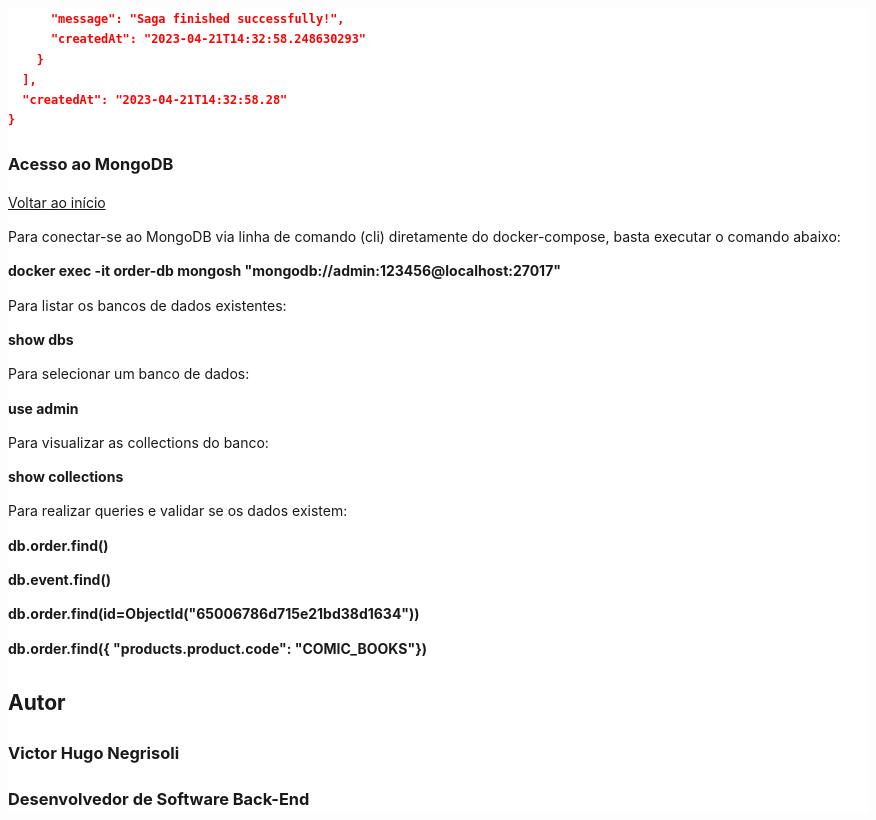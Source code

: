 ```json
      "message": "Saga finished successfully!",
      "createdAt": "2023-04-21T14:32:58.248630293"
    }
  ],
  "createdAt": "2023-04-21T14:32:58.28"
}
```

### Acesso ao MongoDB

[Voltar ao início](#sum%C3%A1rio)

Para conectar-se ao MongoDB via linha de comando (cli) diretamente do docker-compose, basta executar o comando abaixo:

**docker exec -it order-db mongosh "mongodb://admin:123456@localhost:27017"**

Para listar os bancos de dados existentes:

**show dbs**

Para selecionar um banco de dados:

**use admin**

Para visualizar as collections do banco:

**show collections**

Para realizar queries e validar se os dados existem:

**db.order.find()**

**db.event.find()**

**db.order.find(id=ObjectId("65006786d715e21bd38d1634"))**

**db.order.find({ "products.product.code": "COMIC_BOOKS"})**

## Autor

### Victor Hugo Negrisoli
### Desenvolvedor de Software Back-End

